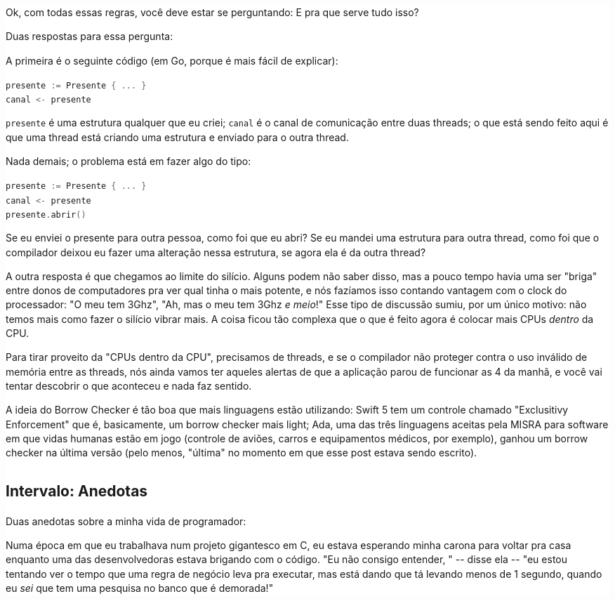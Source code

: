 Ok, com todas essas regras, você deve estar se perguntando: E pra que serve
tudo isso?

Duas respostas para essa pergunta:

A primeira é o seguinte código (em Go, porque é mais fácil de explicar):

```go
presente := Presente { ... }
canal <- presente
```

`presente` é uma estrutura qualquer que eu criei; `canal` é o canal de
comunicação entre duas threads; o que está sendo feito aqui é que uma thread
está criando uma estrutura e enviado para o outra thread.

Nada demais; o problema está em fazer algo do tipo:

```go
presente := Presente { ... }
canal <- presente
presente.abrir()
```

Se eu enviei o presente para outra pessoa, como foi que eu abri? Se eu mandei
uma estrutura para outra thread, como foi que o compilador deixou eu fazer uma
alteração nessa estrutura, se agora ela é da outra thread?

A outra resposta é que chegamos ao limite do silício. Alguns podem não saber
disso, mas a pouco tempo havia uma ser "briga" entre donos de computadores pra
ver qual tinha o mais potente, e nós fazíamos isso contando vantagem com o
clock do processador: "O meu tem 3Ghz", "Ah, mas o meu tem 3Ghz _e meio_!"
Esse tipo de discussão sumiu, por um único motivo: não temos mais como fazer o
silício vibrar mais. A coisa ficou tão complexa que o que é feito agora é
colocar mais CPUs _dentro_ da CPU.

Para tirar proveito da "CPUs dentro da CPU", precisamos de threads, e se o
compilador não proteger contra o uso inválido de memória entre as threads, nós
ainda vamos ter aqueles alertas de que a aplicação parou de funcionar as 4 da
manhã, e você vai tentar descobrir o que aconteceu e nada faz sentido.

A ideia do Borrow Checker é tão boa que mais linguagens estão utilizando:
Swift 5 tem um controle chamado "Exclusitivy Enforcement" que é, basicamente,
um borrow checker mais light; Ada, uma das três linguagens aceitas pela MISRA
para software em que vidas humanas estão em jogo (controle de aviões, carros e
equipamentos médicos, por exemplo), ganhou um borrow checker na última versão
(pelo menos, "última" no momento em que esse post estava sendo escrito).

## Intervalo: Anedotas

Duas anedotas sobre a minha vida de programador:

Numa época em que eu trabalhava num projeto gigantesco em C, eu estava
esperando minha carona para voltar pra casa enquanto uma das desenvolvedoras
estava brigando com o código. "Eu não consigo entender, " -- disse ela -- "eu
estou tentando ver o tempo que uma regra de negócio leva pra executar, mas
está dando que tá levando menos de 1 segundo, quando eu _sei_ que tem uma
pesquisa no banco que é demorada!"
